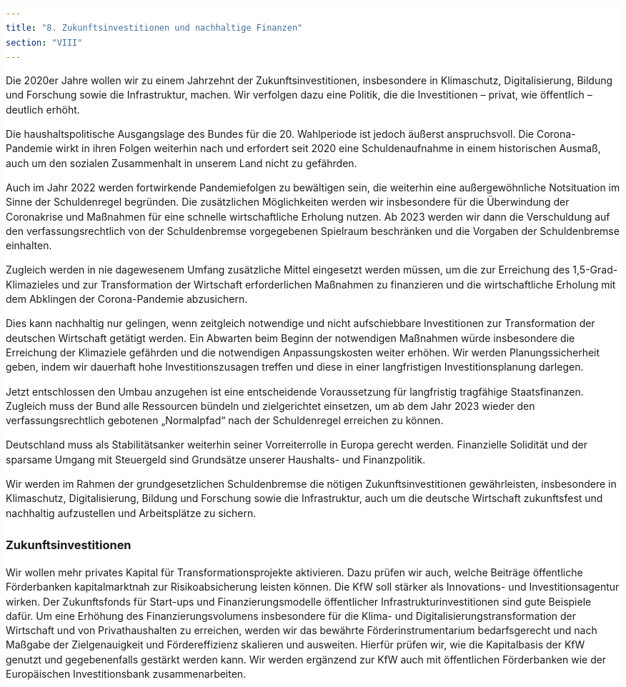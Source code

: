 ```yaml
---
title: "8. Zukunftsinvestitionen und nachhaltige Finanzen"
section: "VIII"
---
```


Die 2020er Jahre wollen wir zu einem Jahrzehnt der Zukunftsinvestitionen, insbesondere in Klimaschutz, Digitalisierung, Bildung und Forschung sowie die Infrastruktur, machen. Wir verfolgen dazu eine Politik, die die Investitionen – privat, wie öffentlich – deutlich erhöht.

Die haushaltspolitische Ausgangslage des Bundes für die 20. Wahlperiode ist jedoch äußerst anspruchsvoll. Die Corona-Pandemie wirkt in ihren Folgen weiterhin nach und erfordert seit 2020 eine Schuldenaufnahme in einem historischen Ausmaß, auch um den sozialen Zusammenhalt in unserem Land nicht zu gefährden.

Auch im Jahr 2022 werden fortwirkende Pandemiefolgen zu bewältigen sein, die weiterhin eine außergewöhnliche Notsituation im Sinne der Schuldenregel begründen. Die zusätzlichen Möglichkeiten werden wir insbesondere für die Überwindung der Coronakrise und Maßnahmen für eine schnelle wirtschaftliche Erholung nutzen. Ab 2023 werden wir dann die Verschuldung auf den verfassungsrechtlich von der Schuldenbremse vorgegebenen Spielraum beschränken und die Vorgaben der Schuldenbremse einhalten.

Zugleich werden in nie dagewesenem Umfang zusätzliche Mittel eingesetzt werden müssen, um die zur Erreichung des 1,5-Grad-Klimazieles und zur Transformation der Wirtschaft erforderlichen Maßnahmen zu finanzieren und die wirtschaftliche Erholung mit dem Abklingen der Corona-Pandemie abzusichern.

Dies kann nachhaltig nur gelingen, wenn zeitgleich notwendige und nicht aufschiebbare Investitionen zur Transformation der deutschen Wirtschaft getätigt werden. Ein Abwarten beim Beginn der notwendigen Maßnahmen würde insbesondere die Erreichung der Klimaziele gefährden und die notwendigen Anpassungskosten weiter erhöhen. Wir werden Planungssicherheit geben, indem wir dauerhaft hohe Investitionszusagen treffen und diese in einer langfristigen Investitionsplanung darlegen.

Jetzt entschlossen den Umbau anzugehen ist eine entscheidende Voraussetzung für langfristig tragfähige Staatsfinanzen. Zugleich muss der Bund alle Ressourcen bündeln und zielgerichtet einsetzen, um ab dem Jahr 2023 wieder den verfassungsrechtlich gebotenen „Normalpfad“ nach der Schuldenregel erreichen zu können.

Deutschland muss als Stabilitätsanker weiterhin seiner Vorreiterrolle in Europa gerecht werden. Finanzielle Solidität und der sparsame Umgang mit Steuergeld sind Grundsätze unserer Haushalts- und Finanzpolitik.

Wir werden im Rahmen der grundgesetzlichen Schuldenbremse die nötigen Zukunftsinvestitionen gewährleisten, insbesondere in Klimaschutz, Digitalisierung, Bildung und Forschung sowie die Infrastruktur, auch um die deutsche Wirtschaft zukunftsfest und nachhaltig aufzustellen und Arbeitsplätze zu sichern.

### Zukunftsinvestitionen

Wir wollen mehr privates Kapital für Transformationsprojekte aktivieren. Dazu prüfen wir auch, welche Beiträge öffentliche Förderbanken kapitalmarktnah zur Risikoabsicherung leisten können. Die KfW soll stärker als Innovations- und Investitionsagentur wirken. Der Zukunftsfonds für Start-ups und Finanzierungsmodelle öffentlicher Infrastrukturinvestitionen sind gute Beispiele dafür. Um eine Erhöhung des Finanzierungsvolumens insbesondere für die Klima- und Digitalisierungstransformation der Wirtschaft und von Privathaushalten zu erreichen, werden wir das bewährte Förderinstrumentarium bedarfsgerecht und nach Maßgabe der Zielgenauigkeit und Fördereffizienz skalieren und ausweiten. Hierfür prüfen wir, wie die Kapitalbasis der KfW genutzt und gegebenenfalls gestärkt werden kann. Wir werden ergänzend zur KfW auch mit öffentlichen Förderbanken wie der Europäischen Investitionsbank zusammenarbeiten.
